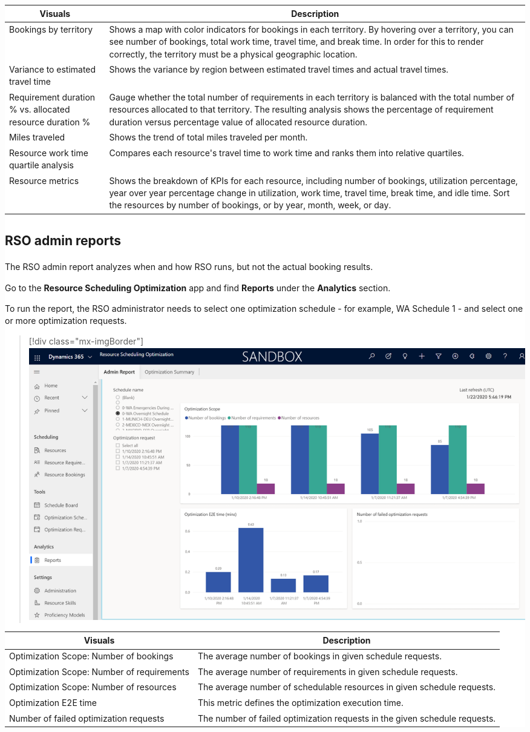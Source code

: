 | Visuals |	Description | 
| --- | --- |
| Bookings by territory  |	Shows a map with color indicators for bookings in each territory. By hovering over a territory, you can see number of bookings, total work time, travel time, and break time. In order for this to render correctly, the territory must be a physical geographic location.  |
| Variance to estimated travel time |	Shows the variance by region between estimated travel times and actual travel times. |
| Requirement duration % vs. allocated resource duration % |	Gauge whether the total number of requirements in each territory is balanced with the total number of resources allocated to that territory. The resulting analysis shows the percentage of requirement duration versus percentage value of allocated resource duration.  |
| Miles traveled |	Shows the trend of total miles traveled per month. |
| Resource work time quartile analysis  |	Compares each resource's travel time to work time and ranks them into relative quartiles.  |
| Resource metrics |	Shows the breakdown of KPIs for each resource, including number of bookings, utilization percentage, year over year percentage change in utilization, work time, travel time, break time, and idle time. Sort the resources by number of bookings, or by year, month, week, or day. | 

## RSO admin reports

The RSO admin report analyzes when and how RSO runs, but not the actual booking results.

Go to the **Resource Scheduling Optimization** app and find **Reports** under the **Analytics** section. 

To run the report, the RSO administrator needs to select one optimization schedule - for example, WA Schedule 1 - and select one or more optimization requests.  

> [!div class="mx-imgBorder"]
> ![Screenshot of the resource scheduling optimization admin report.](./media/scheduling-analytics-rso-admin.png)


| Visuals |	Description | 
| --- | --- |
| Optimization Scope: Number of bookings |	The average number of bookings in given schedule requests.  |
| Optimization Scope: Number of requirements |	The average number of requirements in given schedule requests. |
| Optimization Scope: Number of resources |	The average number of schedulable resources in given schedule requests. |
|Optimization E2E time |	This metric defines the optimization execution time. |
| Number of failed optimization requests |	The number of failed optimization requests in the given schedule requests. |
